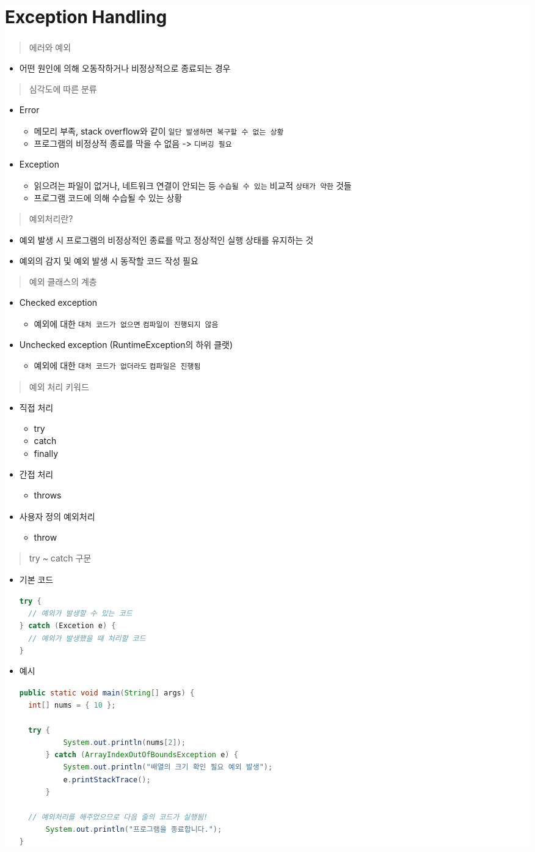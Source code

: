 # Exception Handling

> 에러와 예외

- 어떤 원인에 의해 오동작하거나 비정상적으로 종료되는 경우

> 심각도에 따른 분류

- Error
  - 메모리 부족, stack overflow와 같이 `일단 발생하면 복구할 수 없는 상황`
  - 프로그램의 비정상적 종료를 막을 수 없음 -> `디버깅 필요`

- Exception
  - 읽으려는 파일이 없거나, 네트워크 연결이 안되는 등 `수습될 수 있는` 비교적 `상태가 약한` 것들
  - 프로그램 코드에 의해 수습될 수 있는 상황

> 예외처리란?

- 예외 발생 시 프로그램의 비정상적인 종료를 막고 정상적인 실행 상태를 유지하는 것

- 예외의 감지 및 예외 발생 시 동작할 코드 작성 필요

> 예외 클래스의 계층

- Checked exception
  - 예외에 대한 `대처 코드가 없으면` `컴파일이 진행되지 않음`

- Unchecked exception (RuntimeException의 하위 클랫)
  - 예외에 대한 `대처 코드가 없더라도` `컴파일은 진행됨`

> 예외 처리 키워드

- 직접 처리
  - try
  - catch
  - finally

- 간접 처리
  - throws
  
- 사용자 정의 예외처리
  - throw

> try ~ catch 구문

- 기본 코드

  ```java
  try {
    // 예외가 발생할 수 있는 코드
  } catch (Excetion e) {
    // 예외가 발생했을 때 처리할 코드
  }
  ```
- 예시
  
  ```java
  public static void main(String[] args) {
    int[] nums = { 10 };

    try {
			System.out.println(nums[2]);
		} catch (ArrayIndexOutOfBoundsException e) {
			System.out.println("배열의 크기 확인 필요 예외 발생");
			e.printStackTrace();
		}

    // 예외처리를 해주었으므로 다음 줄의 코드가 실행됨!
		System.out.println("프로그램을 종료합니다.");
  }
  ```
